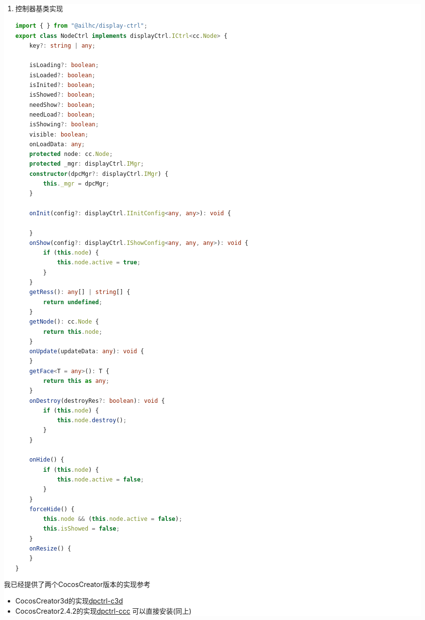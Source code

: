 1. 控制器基类实现
    ```ts
    import { } from "@ailhc/display-ctrl";
    export class NodeCtrl implements displayCtrl.ICtrl<cc.Node> {
        key?: string | any;

        isLoading?: boolean;
        isLoaded?: boolean;
        isInited?: boolean;
        isShowed?: boolean;
        needShow?: boolean;
        needLoad?: boolean;
        isShowing?: boolean;
        visible: boolean;
        onLoadData: any;
        protected node: cc.Node;
        protected _mgr: displayCtrl.IMgr;
        constructor(dpcMgr?: displayCtrl.IMgr) {
            this._mgr = dpcMgr;
        }

        onInit(config?: displayCtrl.IInitConfig<any, any>): void {

        }
        onShow(config?: displayCtrl.IShowConfig<any, any, any>): void {
            if (this.node) {
                this.node.active = true;
            }
        }
        getRess(): any[] | string[] {
            return undefined;
        }
        getNode(): cc.Node {
            return this.node;
        }
        onUpdate(updateData: any): void {
        }
        getFace<T = any>(): T {
            return this as any;
        }
        onDestroy(destroyRes?: boolean): void {
            if (this.node) {
                this.node.destroy();
            }
        }

        onHide() {
            if (this.node) {
                this.node.active = false;
            }
        }
        forceHide() {
            this.node && (this.node.active = false);
            this.isShowed = false;
        }
        onResize() {
        }
    }
    ```
我已经提供了两个CocosCreator版本的实现参考
* CocosCreator3d的实现[dpctrl-c3d](https://github.com/AILHC/EasyGameFrameworkOpen/tree/main/packages/dpctrl-c3d)
* CocosCreator2.4.2的实现[dpctrl-ccc](https://github.com/AILHC/EasyGameFrameworkOpen/tree/main/packages/dpctrl-ccc)
可以直接安装(同上)
